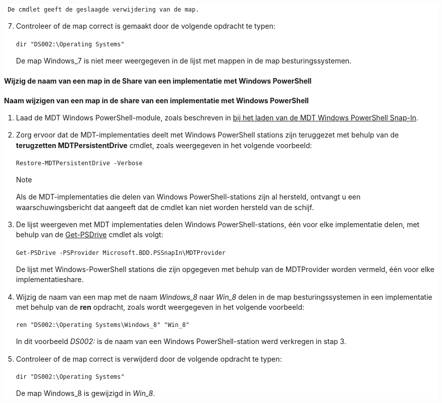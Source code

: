      De cmdlet geeft de geslaagde verwijdering van de map.  

7.  Controleer of de map correct is gemaakt door de volgende opdracht te typen:  

    ```  
    dir "DS002:\Operating Systems"  
    ```  

     De map Windows_7 is niet meer weergegeven in de lijst met mappen in de map besturingssystemen.  

#### <a name="rename-a-folder-in-a-deployment-share-using-windows-powershell"></a>Wijzig de naam van een map in de Share van een implementatie met Windows PowerShell  
 **Naam wijzigen van een map in de share van een implementatie met Windows PowerShell**  

1.  Laad de MDT Windows PowerShell-module, zoals beschreven in [bij het laden van de MDT Windows PowerShell Snap-In](#LoadMDTSnapIn).  

2.  Zorg ervoor dat de MDT-implementaties deelt met Windows PowerShell stations zijn teruggezet met behulp van de **terugzetten MDTPersistentDrive** cmdlet, zoals weergegeven in het volgende voorbeeld:  

    ```  
    Restore-MDTPersistentDrive -Verbose  
    ```  

    > [!NOTE]
    >  Als de MDT-implementaties die delen van Windows PowerShell-stations zijn al hersteld, ontvangt u een waarschuwingsbericht dat aangeeft dat de cmdlet kan niet worden hersteld van de schijf.  

3.  De lijst weergeven met MDT implementaties delen Windows PowerShell-stations, één voor elke implementatie delen, met behulp van de [Get-PSDrive](http://technet.microsoft.com/library/hh849796) cmdlet als volgt:  

    ```  
    Get-PSDrive -PSProvider Microsoft.BDD.PSSnapIn\MDTProvider  
    ```  

     De lijst met Windows-PowerShell stations die zijn opgegeven met behulp van de MDTProvider worden vermeld, één voor elke implementatieshare.  

4.  Wijzig de naam van een map met de naam *Windows_8* naar *Win_8* delen in de map besturingssystemen in een implementatie met behulp van de **ren** opdracht, zoals wordt weergegeven in het volgende voorbeeld:  

    ```  
    ren "DS002:\Operating Systems\Windows_8" "Win_8"  
    ```  

     In dit voorbeeld *DS002:* is de naam van een Windows PowerShell-station werd verkregen in stap 3.  

5.  Controleer of de map correct is verwijderd door de volgende opdracht te typen:  

    ```  
    dir "DS002:\Operating Systems"  
    ```  

     De map Windows_8 is gewijzigd in *Win_8*.  
